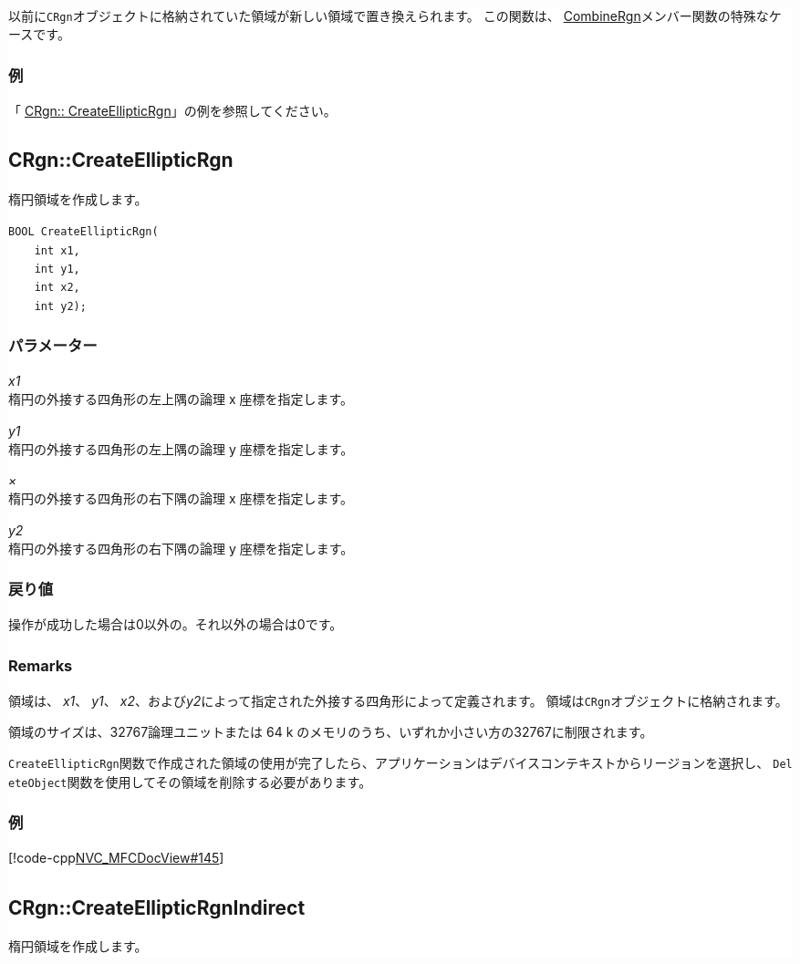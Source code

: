 以前に`CRgn`オブジェクトに格納されていた領域が新しい領域で置き換えられます。 この関数は、 [CombineRgn](#combinergn)メンバー関数の特殊なケースです。

### <a name="example"></a>例

  「 [CRgn:: CreateEllipticRgn](#createellipticrgn)」の例を参照してください。

##  <a name="createellipticrgn"></a>  CRgn::CreateEllipticRgn

楕円領域を作成します。

```
BOOL CreateEllipticRgn(
    int x1,
    int y1,
    int x2,
    int y2);
```

### <a name="parameters"></a>パラメーター

*x1*<br/>
楕円の外接する四角形の左上隅の論理 x 座標を指定します。

*y1*<br/>
楕円の外接する四角形の左上隅の論理 y 座標を指定します。

*×*<br/>
楕円の外接する四角形の右下隅の論理 x 座標を指定します。

*y2*<br/>
楕円の外接する四角形の右下隅の論理 y 座標を指定します。

### <a name="return-value"></a>戻り値

操作が成功した場合は0以外の。それ以外の場合は0です。

### <a name="remarks"></a>Remarks

領域は、 *x1*、 *y1*、 *x2*、および*y2*によって指定された外接する四角形によって定義されます。 領域は`CRgn`オブジェクトに格納されます。

領域のサイズは、32767論理ユニットまたは 64 k のメモリのうち、いずれか小さい方の32767に制限されます。

`CreateEllipticRgn`関数で作成された領域の使用が完了したら、アプリケーションはデバイスコンテキストからリージョンを選択し、 `DeleteObject`関数を使用してその領域を削除する必要があります。

### <a name="example"></a>例

[!code-cpp[NVC_MFCDocView#145](../../mfc/codesnippet/cpp/crgn-class_2.cpp)]

##  <a name="createellipticrgnindirect"></a>  CRgn::CreateEllipticRgnIndirect

楕円領域を作成します。
